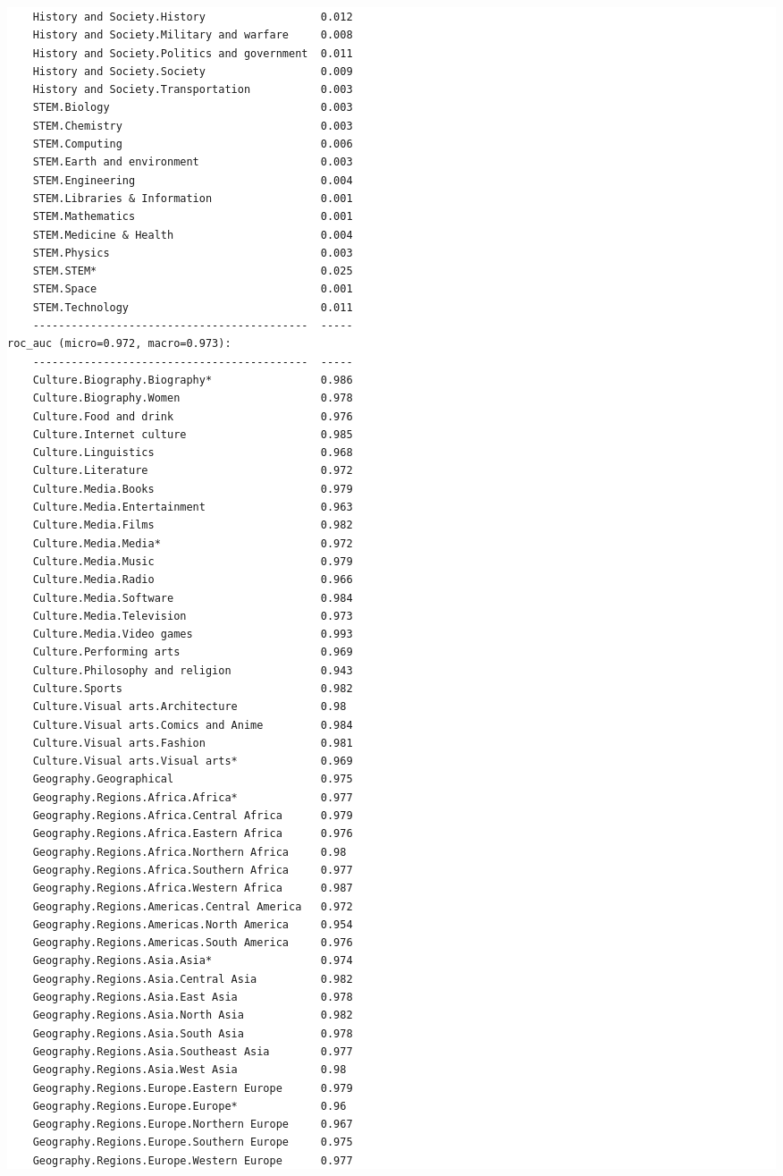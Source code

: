 		History and Society.History                  0.012
		History and Society.Military and warfare     0.008
		History and Society.Politics and government  0.011
		History and Society.Society                  0.009
		History and Society.Transportation           0.003
		STEM.Biology                                 0.003
		STEM.Chemistry                               0.003
		STEM.Computing                               0.006
		STEM.Earth and environment                   0.003
		STEM.Engineering                             0.004
		STEM.Libraries & Information                 0.001
		STEM.Mathematics                             0.001
		STEM.Medicine & Health                       0.004
		STEM.Physics                                 0.003
		STEM.STEM*                                   0.025
		STEM.Space                                   0.001
		STEM.Technology                              0.011
		-------------------------------------------  -----
	roc_auc (micro=0.972, macro=0.973):
		-------------------------------------------  -----
		Culture.Biography.Biography*                 0.986
		Culture.Biography.Women                      0.978
		Culture.Food and drink                       0.976
		Culture.Internet culture                     0.985
		Culture.Linguistics                          0.968
		Culture.Literature                           0.972
		Culture.Media.Books                          0.979
		Culture.Media.Entertainment                  0.963
		Culture.Media.Films                          0.982
		Culture.Media.Media*                         0.972
		Culture.Media.Music                          0.979
		Culture.Media.Radio                          0.966
		Culture.Media.Software                       0.984
		Culture.Media.Television                     0.973
		Culture.Media.Video games                    0.993
		Culture.Performing arts                      0.969
		Culture.Philosophy and religion              0.943
		Culture.Sports                               0.982
		Culture.Visual arts.Architecture             0.98
		Culture.Visual arts.Comics and Anime         0.984
		Culture.Visual arts.Fashion                  0.981
		Culture.Visual arts.Visual arts*             0.969
		Geography.Geographical                       0.975
		Geography.Regions.Africa.Africa*             0.977
		Geography.Regions.Africa.Central Africa      0.979
		Geography.Regions.Africa.Eastern Africa      0.976
		Geography.Regions.Africa.Northern Africa     0.98
		Geography.Regions.Africa.Southern Africa     0.977
		Geography.Regions.Africa.Western Africa      0.987
		Geography.Regions.Americas.Central America   0.972
		Geography.Regions.Americas.North America     0.954
		Geography.Regions.Americas.South America     0.976
		Geography.Regions.Asia.Asia*                 0.974
		Geography.Regions.Asia.Central Asia          0.982
		Geography.Regions.Asia.East Asia             0.978
		Geography.Regions.Asia.North Asia            0.982
		Geography.Regions.Asia.South Asia            0.978
		Geography.Regions.Asia.Southeast Asia        0.977
		Geography.Regions.Asia.West Asia             0.98
		Geography.Regions.Europe.Eastern Europe      0.979
		Geography.Regions.Europe.Europe*             0.96
		Geography.Regions.Europe.Northern Europe     0.967
		Geography.Regions.Europe.Southern Europe     0.975
		Geography.Regions.Europe.Western Europe      0.977